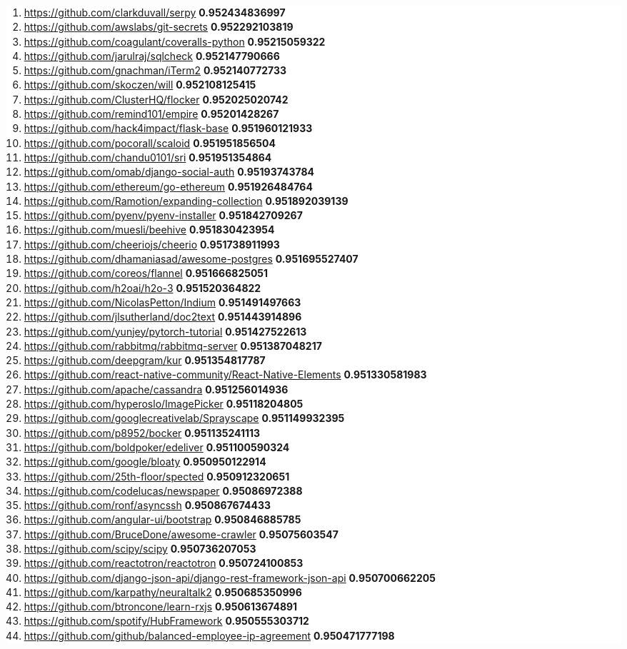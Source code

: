  1. https://github.com/clarkduvall/serpy **0.952434836997**
 1. https://github.com/awslabs/git-secrets **0.952292103819**
 1. https://github.com/coagulant/coveralls-python **0.95215059322**
 1. https://github.com/jarulraj/sqlcheck **0.952147790666**
 1. https://github.com/gnachman/iTerm2 **0.952140772733**
 1. https://github.com/skoczen/will **0.952108125415**
 1. https://github.com/ClusterHQ/flocker **0.952025020742**
 1. https://github.com/remind101/empire **0.95201428267**
 1. https://github.com/hack4impact/flask-base **0.951960121933**
 1. https://github.com/pocorall/scaloid **0.951951856504**
 1. https://github.com/chandu0101/sri **0.951951354864**
 1. https://github.com/omab/django-social-auth **0.95193743784**
 1. https://github.com/ethereum/go-ethereum **0.951926484764**
 1. https://github.com/Ramotion/expanding-collection **0.951892039139**
 1. https://github.com/pyenv/pyenv-installer **0.951842709267**
 1. https://github.com/muesli/beehive **0.951830423954**
 1. https://github.com/cheeriojs/cheerio **0.951738911993**
 1. https://github.com/dhamaniasad/awesome-postgres **0.951695527407**
 1. https://github.com/coreos/flannel **0.951666825051**
 1. https://github.com/h2oai/h2o-3 **0.951520364822**
 1. https://github.com/NicolasPetton/Indium **0.951491497663**
 1. https://github.com/jlsutherland/doc2text **0.951443914896**
 1. https://github.com/yunjey/pytorch-tutorial **0.951427522613**
 1. https://github.com/rabbitmq/rabbitmq-server **0.951387048217**
 1. https://github.com/deepgram/kur **0.951354817787**
 1. https://github.com/react-native-community/React-Native-Elements **0.951330581983**
 1. https://github.com/apache/cassandra **0.951256014936**
 1. https://github.com/hyperoslo/ImagePicker **0.95118204805**
 1. https://github.com/googlecreativelab/Sprayscape **0.951149932395**
 1. https://github.com/p8952/bocker **0.951135241113**
 1. https://github.com/boldpoker/edeliver **0.951100590324**
 1. https://github.com/google/bloaty **0.950950122914**
 1. https://github.com/25th-floor/spected **0.950912320651**
 1. https://github.com/codelucas/newspaper **0.95086972388**
 1. https://github.com/ronf/asyncssh **0.950867674433**
 1. https://github.com/angular-ui/bootstrap **0.950846885785**
 1. https://github.com/BruceDone/awesome-crawler **0.95075603547**
 1. https://github.com/scipy/scipy **0.950736207053**
 1. https://github.com/reactotron/reactotron **0.950724100853**
 1. https://github.com/django-json-api/django-rest-framework-json-api **0.950700662205**
 1. https://github.com/karpathy/neuraltalk2 **0.950685350996**
 1. https://github.com/btroncone/learn-rxjs **0.950613674891**
 1. https://github.com/spotify/HubFramework **0.950555303712**
 1. https://github.com/github/balanced-employee-ip-agreement **0.950471777198**
 